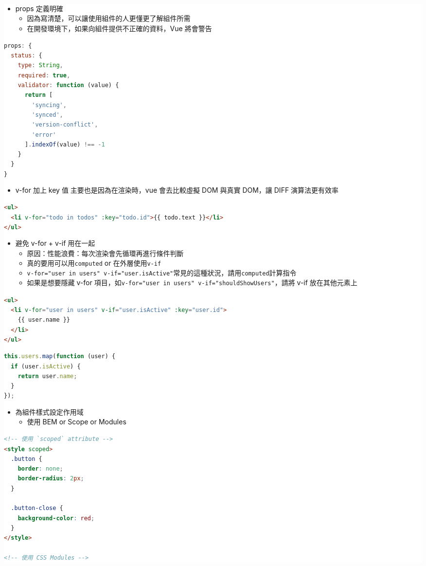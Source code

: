 - props 定義明確
  - 因為寫清楚，可以讓使用組件的人更懂更了解組件所需
  - 在開發環境下，如果向組件提供不正確的資料，Vue 將會警告

```js
props: {
  status: {
    type: String,
    required: true,
    validator: function (value) {
      return [
        'syncing',
        'synced',
        'version-conflict',
        'error'
      ].indexOf(value) !== -1
    }
  }
}
```

- v-for 加上 key 值
  主要也是因為在渲染時，vue 會去比較虛擬 DOM 與真實 DOM，讓 DIFF 演算法更有效率

```html
<ul>
  <li v-for="todo in todos" :key="todo.id">{{ todo.text }}</li>
</ul>
```

- 避免 v-for + v-if 用在一起
  - 原因：性能浪費：每次渲染會先循環再進行條件判斷
  - 真的要用可以用`computed` or 在外層使用`v-if`
  - `v-for="user in users" v-if="user.isActive"`常見的這種狀況，請用`computed`計算指令
  - 如果是想要隱藏 v-for 項目，如`v-for="user in users" v-if="shouldShowUsers"`，請將 v-if 放在其他元素上

```html
<ul>
  <li v-for="user in users" v-if="user.isActive" :key="user.id">
    {{ user.name }}
  </li>
</ul>
```

```js
this.users.map(function (user) {
  if (user.isActive) {
    return user.name;
  }
});
```

- 為組件樣式設定作用域
  - 使用 BEM or Scope or Modules

```html
<!-- 使用 `scoped` attribute -->
<style scoped>
  .button {
    border: none;
    border-radius: 2px;
  }

  .button-close {
    background-color: red;
  }
</style>

<!-- 使用 CSS Modules -->
```